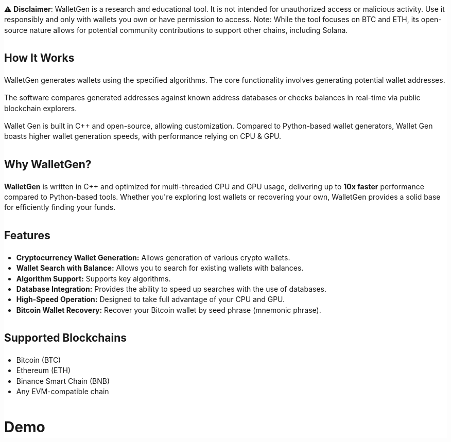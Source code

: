 ⚠️ **Disclaimer**: WalletGen is a research and educational tool. It is not intended for unauthorized access or malicious activity. Use it responsibly and only with wallets you own or have permission to access. Note: While the tool focuses on BTC and ETH, its open-source nature allows for potential community contributions to support other chains, including Solana.

## How It Works

WalletGen generates wallets using the specified algorithms. The core functionality involves generating potential wallet addresses.

The software compares generated addresses against known address databases or checks balances in real-time via public blockchain explorers.

Wallet Gen is built in C++ and open-source, allowing customization. Compared to Python-based wallet generators, Wallet Gen boasts higher wallet generation speeds, with performance relying on CPU & GPU.

##  Why WalletGen?

**WalletGen** is written in C++ and optimized for multi-threaded CPU and GPU usage, delivering up to **10x faster** performance compared to Python-based tools. Whether you're exploring lost wallets or recovering your own, WalletGen provides a solid base for efficiently finding your funds.

## Features

-   **Cryptocurrency Wallet Generation:** Allows generation of various crypto wallets.
-   **Wallet Search with Balance:** Allows you to search for existing wallets with balances.
-   **Algorithm Support:** Supports key algorithms.
-   **Database Integration:** Provides the ability to speed up searches with the use of databases.
-   **High-Speed Operation:** Designed to take full advantage of your CPU and GPU.
-   **Bitcoin Wallet Recovery:** Recover your Bitcoin wallet by seed phrase (mnemonic phrase).

## Supported Blockchains

-   Bitcoin (BTC)
-   Ethereum (ETH)
-   Binance Smart Chain (BNB)
-   Any EVM-compatible chain

# Demo

<p align="center">